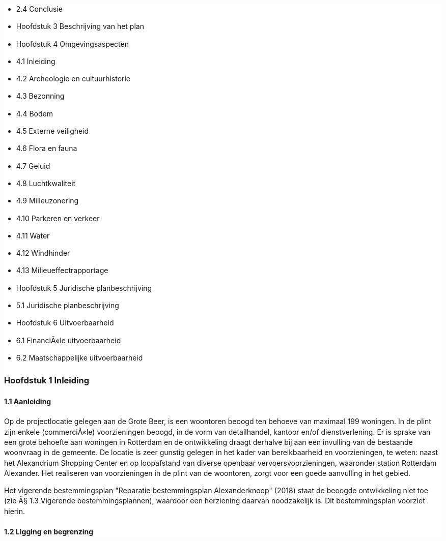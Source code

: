 + 2\.4 Conclusie

* Hoofdstuk 3 Beschrijving van het plan

* Hoofdstuk 4 Omgevingsaspecten

+ 4\.1 Inleiding

+ 4\.2 Archeologie en cultuurhistorie

+ 4\.3 Bezonning

+ 4\.4 Bodem

+ 4\.5 Externe veiligheid

+ 4\.6 Flora en fauna

+ 4\.7 Geluid

+ 4\.8 Luchtkwaliteit

+ 4\.9 Milieuzonering

+ 4\.10 Parkeren en verkeer

+ 4\.11 Water

+ 4\.12 Windhinder

+ 4\.13 Milieueffectrapportage

* Hoofdstuk 5 Juridische planbeschrijving

+ 5\.1 Juridische planbeschrijving

* Hoofdstuk 6 Uitvoerbaarheid

+ 6\.1 FinanciÃ«le uitvoerbaarheid

+ 6\.2 Maatschappelijke uitvoerbaarheid

### Hoofdstuk 1 Inleiding

#### 1\.1 Aanleiding

Op de projectlocatie gelegen aan de Grote Beer, is een woontoren beoogd ten behoeve van maximaal 199 woningen. In de plint zijn enkele (commerciÃ«le) voorzieningen beoogd, in de vorm van detailhandel, kantoor en/of dienstverlening. Er is sprake van een grote behoefte aan woningen in Rotterdam en de ontwikkeling draagt derhalve bij aan een invulling van de bestaande woonvraag in de gemeente. De locatie is zeer gunstig gelegen in het kader van bereikbaarheid en voorzieningen, te weten: naast het Alexandrium Shopping Center en op loopafstand van diverse openbaar vervoersvoorzieningen, waaronder station Rotterdam Alexander. Het realiseren van voorzieningen in de plint van de woontoren, zorgt voor een goede aanvulling in het gebied.

Het vigerende bestemmingsplan "Reparatie bestemmingsplan Alexanderknoop" (2018\) staat de beoogde ontwikkeling niet toe (zie Â§ 1\.3 Vigerende bestemmingsplannen), waardoor een herziening daarvan noodzakelijk is. Dit bestemmingsplan voorziet hierin.

#### 1\.2 Ligging en begrenzing
